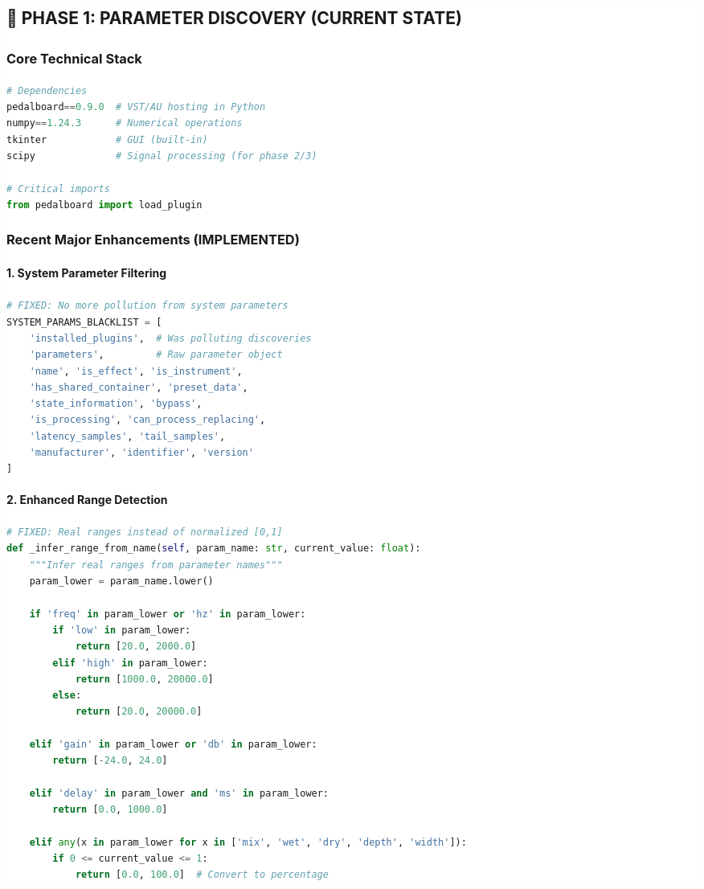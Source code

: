 ## 🔧 PHASE 1: PARAMETER DISCOVERY (CURRENT STATE)

### Core Technical Stack
```python
# Dependencies
pedalboard==0.9.0  # VST/AU hosting in Python
numpy==1.24.3      # Numerical operations
tkinter            # GUI (built-in)
scipy              # Signal processing (for phase 2/3)

# Critical imports
from pedalboard import load_plugin
```

### Recent Major Enhancements (IMPLEMENTED)

#### 1. System Parameter Filtering
```python
# FIXED: No more pollution from system parameters
SYSTEM_PARAMS_BLACKLIST = [
    'installed_plugins',  # Was polluting discoveries
    'parameters',         # Raw parameter object
    'name', 'is_effect', 'is_instrument',
    'has_shared_container', 'preset_data',
    'state_information', 'bypass',
    'is_processing', 'can_process_replacing',
    'latency_samples', 'tail_samples',
    'manufacturer', 'identifier', 'version'
]
```

#### 2. Enhanced Range Detection
```python
# FIXED: Real ranges instead of normalized [0,1]
def _infer_range_from_name(self, param_name: str, current_value: float):
    """Infer real ranges from parameter names"""
    param_lower = param_name.lower()
    
    if 'freq' in param_lower or 'hz' in param_lower:
        if 'low' in param_lower:
            return [20.0, 2000.0]
        elif 'high' in param_lower:
            return [1000.0, 20000.0]
        else:
            return [20.0, 20000.0]
    
    elif 'gain' in param_lower or 'db' in param_lower:
        return [-24.0, 24.0]
    
    elif 'delay' in param_lower and 'ms' in param_lower:
        return [0.0, 1000.0]
    
    elif any(x in param_lower for x in ['mix', 'wet', 'dry', 'depth', 'width']):
        if 0 <= current_value <= 1:
            return [0.0, 100.0]  # Convert to percentage
```
